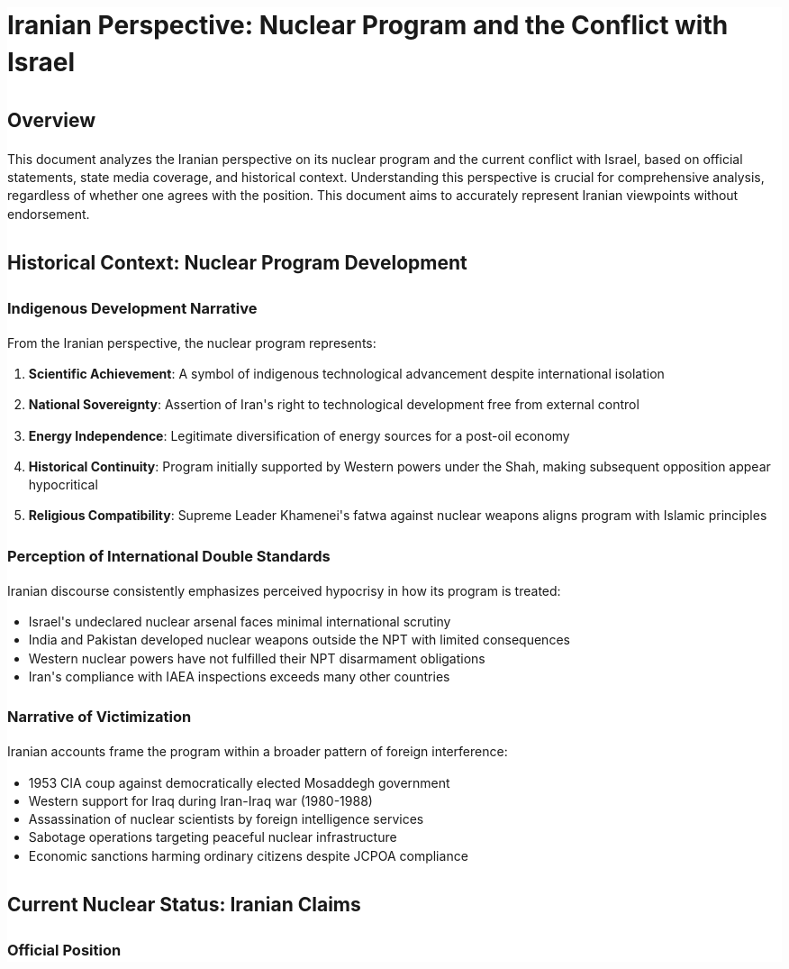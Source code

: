 # Iranian Perspective: Nuclear Program and the Conflict with Israel

## Overview

This document analyzes the Iranian perspective on its nuclear program and the current conflict with Israel, based on official statements, state media coverage, and historical context. Understanding this perspective is crucial for comprehensive analysis, regardless of whether one agrees with the position. This document aims to accurately represent Iranian viewpoints without endorsement.

## Historical Context: Nuclear Program Development

### Indigenous Development Narrative

From the Iranian perspective, the nuclear program represents:

1. **Scientific Achievement**: A symbol of indigenous technological advancement despite international isolation

2. **National Sovereignty**: Assertion of Iran's right to technological development free from external control

3. **Energy Independence**: Legitimate diversification of energy sources for a post-oil economy

4. **Historical Continuity**: Program initially supported by Western powers under the Shah, making subsequent opposition appear hypocritical

5. **Religious Compatibility**: Supreme Leader Khamenei's fatwa against nuclear weapons aligns program with Islamic principles

### Perception of International Double Standards

Iranian discourse consistently emphasizes perceived hypocrisy in how its program is treated:

- Israel's undeclared nuclear arsenal faces minimal international scrutiny
- India and Pakistan developed nuclear weapons outside the NPT with limited consequences
- Western nuclear powers have not fulfilled their NPT disarmament obligations
- Iran's compliance with IAEA inspections exceeds many other countries

### Narrative of Victimization

Iranian accounts frame the program within a broader pattern of foreign interference:

- 1953 CIA coup against democratically elected Mosaddegh government
- Western support for Iraq during Iran-Iraq war (1980-1988)
- Assassination of nuclear scientists by foreign intelligence services
- Sabotage operations targeting peaceful nuclear infrastructure
- Economic sanctions harming ordinary citizens despite JCPOA compliance

## Current Nuclear Status: Iranian Claims

### Official Position
